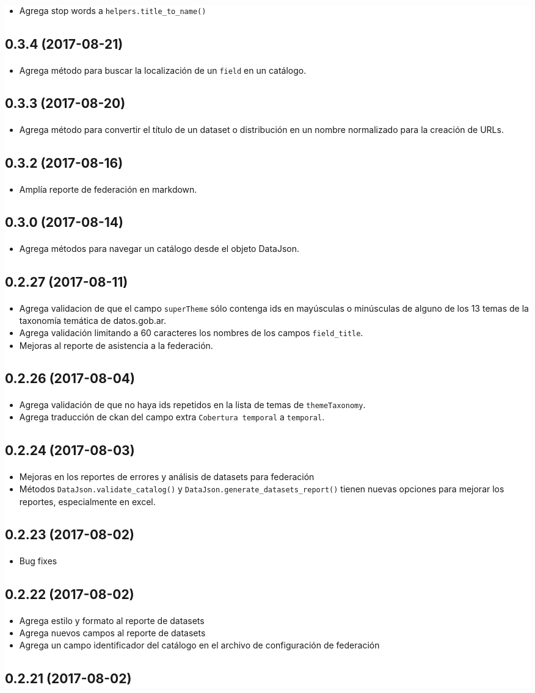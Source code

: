 * Agrega stop words a `helpers.title_to_name()`

0.3.4 (2017-08-21)
-------------------

* Agrega método para buscar la localización de un `field` en un catálogo.

0.3.3 (2017-08-20)
-------------------

* Agrega método para convertir el título de un dataset o distribución en un nombre normalizado para la creación de URLs.

0.3.2 (2017-08-16)
-------------------

* Amplía reporte de federación en markdown.

0.3.0 (2017-08-14)
-------------------

* Agrega métodos para navegar un catálogo desde el objeto DataJson.

0.2.27 (2017-08-11)
-------------------

* Agrega validacion de que el campo `superTheme` sólo contenga ids en mayúsculas o minúsculas de alguno de los 13 temas de la taxonomía temática de datos.gob.ar.
* Agrega validación limitando a 60 caracteres los nombres de los campos `field_title`.
* Mejoras al reporte de asistencia a la federación.

0.2.26 (2017-08-04)
-------------------

* Agrega validación de que no haya ids repetidos en la lista de temas de `themeTaxonomy`.
* Agrega traducción de ckan del campo extra `Cobertura temporal` a `temporal`.

0.2.24 (2017-08-03)
-------------------
* Mejoras en los reportes de errores y análisis de datasets para federación
* Métodos `DataJson.validate_catalog()` y `DataJson.generate_datasets_report()` tienen nuevas opciones para mejorar los reportes, especialmente en excel.

0.2.23 (2017-08-02)
-------------------

* Bug fixes

0.2.22 (2017-08-02)
-------------------

* Agrega estilo y formato al reporte de datasets
* Agrega nuevos campos al reporte de datasets
* Agrega un campo identificador del catálogo en el archivo de configuración de federación

0.2.21 (2017-08-02)
-------------------
